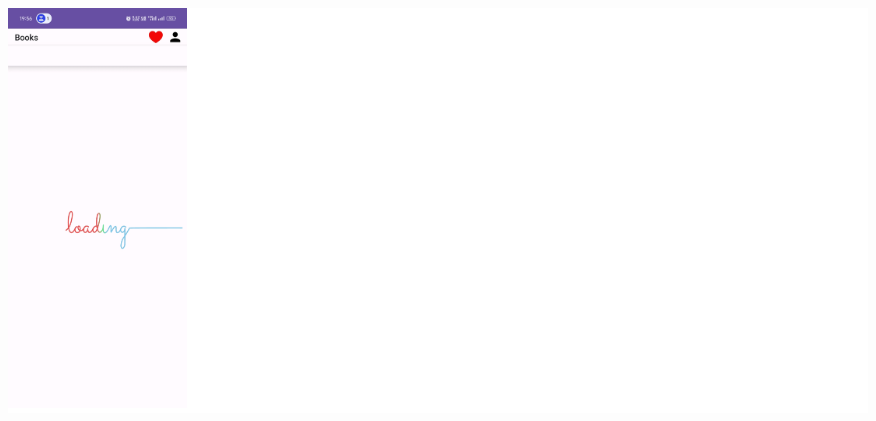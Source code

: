 <img height=400  src="https://github.com/itscodezada17/BookShelf/blob/master/lottie2.jpg" alt="ss2">